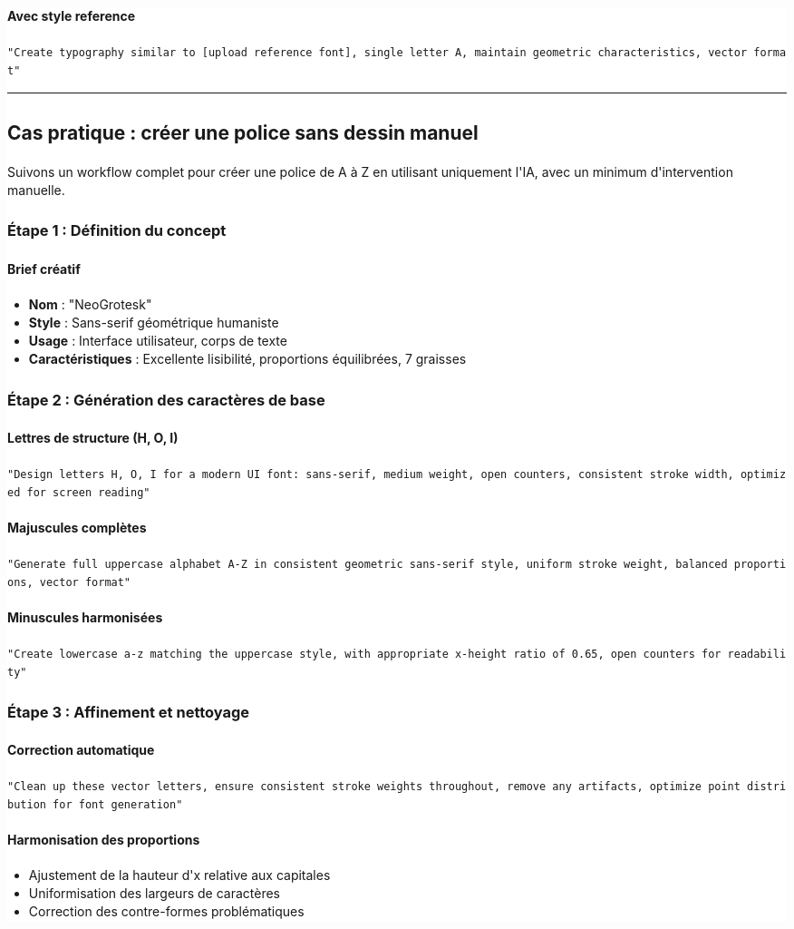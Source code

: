 #### **Avec style reference**
```
"Create typography similar to [upload reference font], single letter A, maintain geometric characteristics, vector format"
```

---

## Cas pratique : créer une police sans dessin manuel

Suivons un workflow complet pour créer une police de A à Z en utilisant uniquement l'IA, avec un minimum d'intervention manuelle.

### Étape 1 : Définition du concept

#### **Brief créatif**
- **Nom** : "NeoGrotesk"
- **Style** : Sans-serif géométrique humaniste
- **Usage** : Interface utilisateur, corps de texte
- **Caractéristiques** : Excellente lisibilité, proportions équilibrées, 7 graisses

### Étape 2 : Génération des caractères de base

#### **Lettres de structure (H, O, I)**
```
"Design letters H, O, I for a modern UI font: sans-serif, medium weight, open counters, consistent stroke width, optimized for screen reading"
```

#### **Majuscules complètes**
```
"Generate full uppercase alphabet A-Z in consistent geometric sans-serif style, uniform stroke weight, balanced proportions, vector format"
```

#### **Minuscules harmonisées**
```
"Create lowercase a-z matching the uppercase style, with appropriate x-height ratio of 0.65, open counters for readability"
```

### Étape 3 : Affinement et nettoyage

#### **Correction automatique**
```
"Clean up these vector letters, ensure consistent stroke weights throughout, remove any artifacts, optimize point distribution for font generation"
```

#### **Harmonisation des proportions**
- Ajustement de la hauteur d'x relative aux capitales
- Uniformisation des largeurs de caractères
- Correction des contre-formes problématiques
